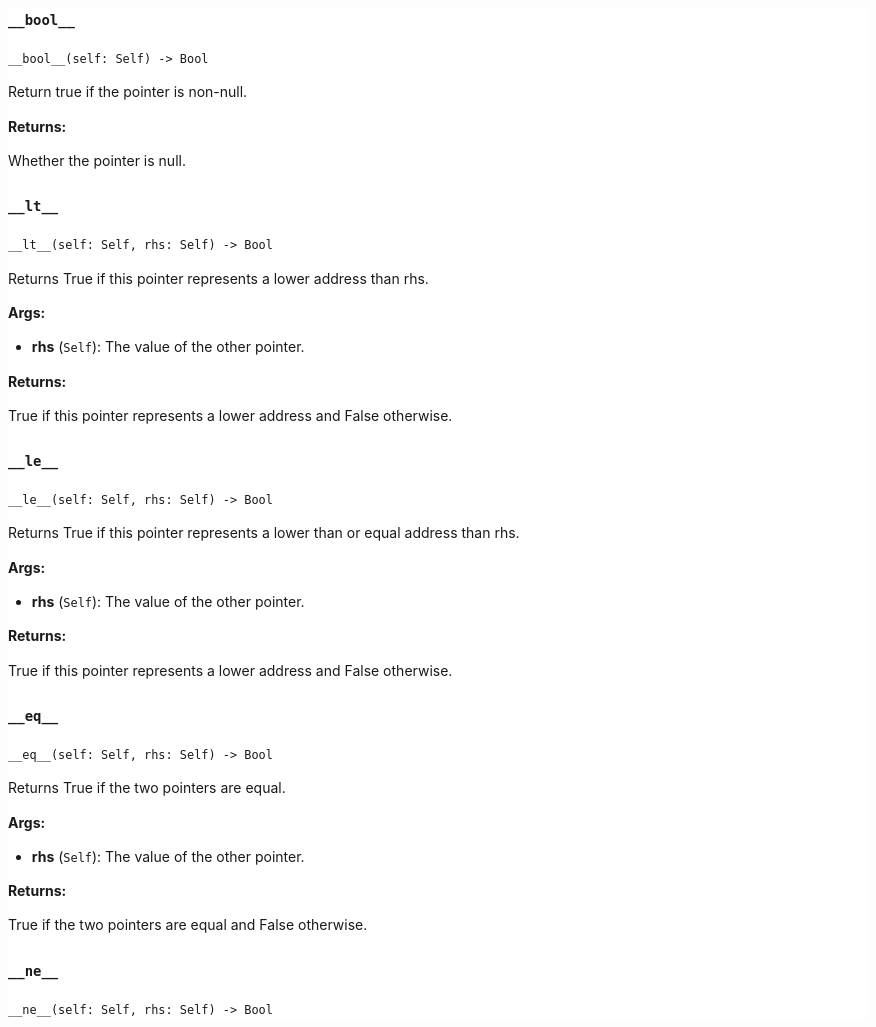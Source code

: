 ### `__bool__`[​](https://docs.modular.com/mojo/stdlib/memory/anypointer#__bool__ "Direct link to __bool__")

`__bool__(self: Self) -> Bool`

Return true if the pointer is non-null.

**Returns:**

Whether the pointer is null.

### `__lt__`[​](https://docs.modular.com/mojo/stdlib/memory/anypointer#__lt__ "Direct link to __lt__")

`__lt__(self: Self, rhs: Self) -> Bool`

Returns True if this pointer represents a lower address than rhs.

**Args:**

- ​**rhs** (`Self`): The value of the other pointer.

**Returns:**

True if this pointer represents a lower address and False otherwise.

### `__le__`[​](https://docs.modular.com/mojo/stdlib/memory/anypointer#__le__ "Direct link to __le__")

`__le__(self: Self, rhs: Self) -> Bool`

Returns True if this pointer represents a lower than or equal address than rhs.

**Args:**

- ​**rhs** (`Self`): The value of the other pointer.

**Returns:**

True if this pointer represents a lower address and False otherwise.

### `__eq__`[​](https://docs.modular.com/mojo/stdlib/memory/anypointer#__eq__ "Direct link to __eq__")

`__eq__(self: Self, rhs: Self) -> Bool`

Returns True if the two pointers are equal.

**Args:**

- ​**rhs** (`Self`): The value of the other pointer.

**Returns:**

True if the two pointers are equal and False otherwise.

### `__ne__`[​](https://docs.modular.com/mojo/stdlib/memory/anypointer#__ne__ "Direct link to __ne__")

`__ne__(self: Self, rhs: Self) -> Bool`
